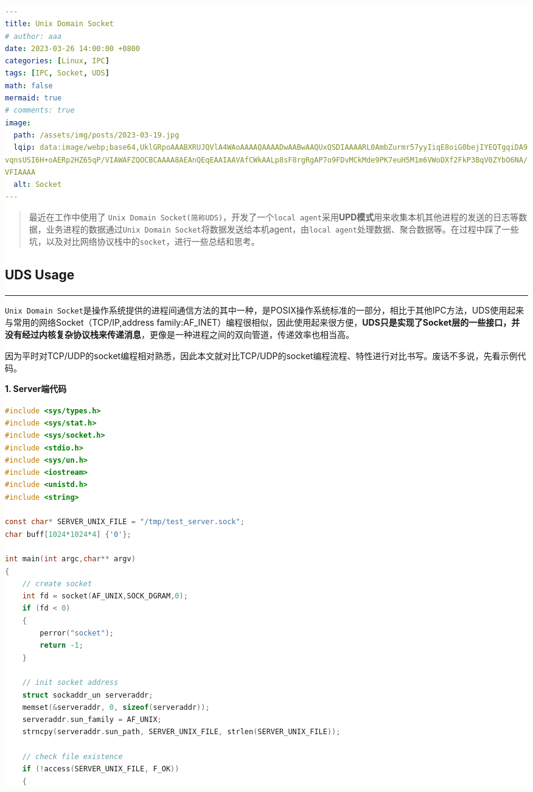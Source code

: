 ```yaml
---
title: Unix Domain Socket
# author: aaa
date: 2023-03-26 14:00:00 +0800
categories: [Linux, IPC]
tags: [IPC, Socket, UDS]
math: false
mermaid: true
# comments: true
image:
  path: /assets/img/posts/2023-03-19.jpg
  lqip: data:image/webp;base64,UklGRpoAAABXRUJQVlA4WAoAAAAQAAAADwAABwAAQUxQSDIAAAARL0AmbZurmr57yyIiqE8oiG0bejIYEQTgqiDA9vqnsUSI6H+oAERp2HZ65qP/VIAWAFZQOCBCAAAA8AEAnQEqEAAIAAVAfCWkAALp8sF8rgRgAP7o9FDvMCkMde9PK7euH5M1m6VWoDXf2FkP3BqV0ZYbO6NA/VFIAAAA
  alt: Socket
---
```


> 最近在工作中使用了 `Unix Domain Socket(简称UDS)`，开发了一个`local agent`采用**UPD模式**用来收集本机其他进程的发送的日志等数据，业务进程的数据通过`Unix Domain Socket`将数据发送给本机agent，由`local agent`处理数据、聚合数据等。在过程中踩了一些坑，以及对比网络协议栈中的`socket`，进行一些总结和思考。


## UDS Usage
---
`Unix Domain Socket`是操作系统提供的进程间通信方法的其中一种，是POSIX操作系统标准的一部分，相比于其他IPC方法，UDS使用起来与常用的网络Socket（TCP/IP,address family:AF_INET）编程很相似，因此使用起来很方便，**UDS只是实现了Socket层的一些接口，并没有经过内核复杂协议栈来传递消息**，更像是一种进程之间的双向管道，传递效率也相当高。

因为平时对TCP/UDP的socket编程相对熟悉，因此本文就对比TCP/UDP的socket编程流程、特性进行对比书写。废话不多说，先看示例代码。

**1. Server端代码**
   
```c
#include <sys/types.h>
#include <sys/stat.h>
#include <sys/socket.h>
#include <stdio.h>
#include <sys/un.h>
#include <iostream>
#include <unistd.h>
#include <string>

const char* SERVER_UNIX_FILE = "/tmp/test_server.sock";
char buff[1024*1024*4] {'0'};

int main(int argc,char** argv)
{
    // create socket
    int fd = socket(AF_UNIX,SOCK_DGRAM,0);
    if (fd < 0)
    {
        perror("socket");
        return -1;
    }

    // init socket address
    struct sockaddr_un serveraddr;
    memset(&serveraddr, 0, sizeof(serveraddr));
    serveraddr.sun_family = AF_UNIX;
    strncpy(serveraddr.sun_path, SERVER_UNIX_FILE, strlen(SERVER_UNIX_FILE));

    // check file existence
    if (!access(SERVER_UNIX_FILE, F_OK))
    {
```